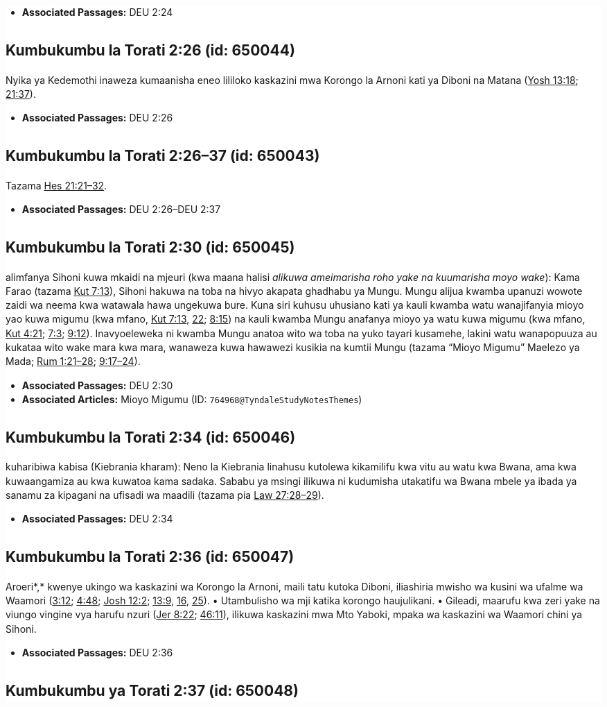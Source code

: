 * **Associated Passages:** DEU 2:24

## Kumbukumbu la Torati 2:26 (id: 650044)

Nyika ya Kedemothi inaweza kumaanisha eneo lililoko kaskazini mwa Korongo la Arnoni kati ya Diboni na Matana ([Yosh 13:18](https://ref.ly/Josh13:18); [21:37](https://ref.ly/Josh21:37)).

* **Associated Passages:** DEU 2:26

## Kumbukumbu la Torati 2:26–37 (id: 650043)

Tazama [Hes 21:21–32](https://ref.ly/Num21:21-Num21:32).

* **Associated Passages:** DEU 2:26–DEU 2:37

## Kumbukumbu la Torati 2:30 (id: 650045)

alimfanya Sihoni kuwa mkaidi na mjeuri (kwa maana halisi *alikuwa ameimarisha roho yake na kuumarisha moyo wake*): Kama Farao (tazama [Kut 7:13](https://ref.ly/Exod7:13)), Sihoni hakuwa na toba na hivyo akapata ghadhabu ya Mungu. Mungu alijua kwamba upanuzi wowote zaidi wa neema kwa watawala hawa ungekuwa bure. Kuna siri kuhusu uhusiano kati ya kauli kwamba watu wanajifanyia mioyo yao kuwa migumu (kwa mfano, [Kut 7:13](https://ref.ly/Exod7:13), [22](https://ref.ly/Exod7:22); [8:15](https://ref.ly/Exod8:15)) na kauli kwamba Mungu anafanya mioyo ya watu kuwa migumu (kwa mfano, [Kut 4:21](https://ref.ly/Exod4:21); [7:3](https://ref.ly/Exod7:3); [9:12](https://ref.ly/Exod9:12)). Inavyoeleweka ni kwamba Mungu anatoa wito wa toba na yuko tayari kusamehe, lakini watu wanapopuuza au kukataa wito wake mara kwa mara, wanaweza kuwa hawawezi kusikia na kumtii Mungu (tazama “Mioyo Migumu” Maelezo ya Mada; [Rum 1:21–28](https://ref.ly/Rom1:21-Rom1:28); [9:17–24](https://ref.ly/Rom9:17-Rom9:24)).

* **Associated Passages:** DEU 2:30
* **Associated Articles:** Mioyo Migumu (ID: `764968@TyndaleStudyNotesThemes`)

## Kumbukumbu la Torati 2:34 (id: 650046)

kuharibiwa kabisa (Kiebrania kharam): Neno la Kiebrania linahusu kutolewa kikamilifu kwa vitu au watu kwa Bwana, ama kwa kuwaangamiza au kwa kuwatoa kama sadaka. Sababu ya msingi ilikuwa ni kudumisha utakatifu wa Bwana mbele ya ibada ya sanamu za kipagani na ufisadi wa maadili (tazama pia [Law 27:28–29](https://ref.ly/Lev27:28-Lev27:29)).

* **Associated Passages:** DEU 2:34

## Kumbukumbu la Torati 2:36 (id: 650047)

Aroeri*,* kwenye ukingo wa kaskazini wa Korongo la Arnoni, maili tatu kutoka Diboni, iliashiria mwisho wa kusini wa ufalme wa Waamori ([3:12](https://ref.ly/Deut3:12); [4:48](https://ref.ly/Deut4:48); [Josh 12:2](https://ref.ly/Josh12:2); [13:9](https://ref.ly/Josh13:9), [16](https://ref.ly/Josh13:16), [25](https://ref.ly/Josh13:25)). • Utambulisho wa mji katika korongo haujulikani. • Gileadi, maarufu kwa zeri yake na viungo vingine vya harufu nzuri ([Jer 8:22](https://ref.ly/Jer8:22); [46:11](https://ref.ly/Jer46:11)), ilikuwa kaskazini mwa Mto Yaboki, mpaka wa kaskazini wa Waamori chini ya Sihoni.

* **Associated Passages:** DEU 2:36

## Kumbukumbu ya Torati 2:37 (id: 650048)
